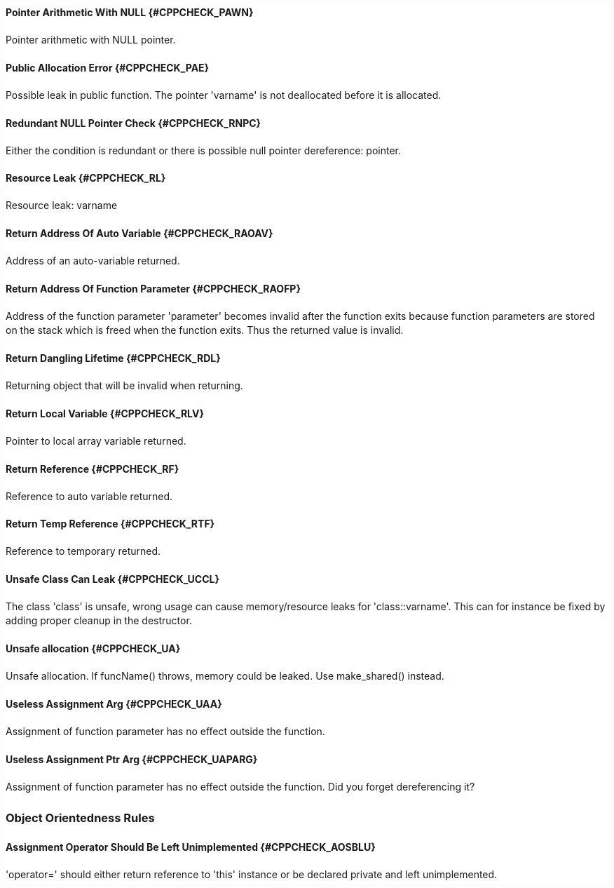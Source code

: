 #### Pointer Arithmetic With NULL {#CPPCHECK_PAWN}
Pointer arithmetic with NULL pointer.

#### Public Allocation Error {#CPPCHECK_PAE}
Possible leak in public function. The pointer 'varname' is not deallocated before it is allocated.

#### Redundant NULL Pointer Check {#CPPCHECK_RNPC}
Either the condition is redundant or there is possible null pointer dereference: pointer.

#### Resource Leak {#CPPCHECK_RL}
Resource leak: varname

#### Return Address Of Auto Variable {#CPPCHECK_RAOAV}
Address of an auto-variable returned.

#### Return Address Of Function Parameter {#CPPCHECK_RAOFP}
Address of the function parameter 'parameter' becomes invalid after the function exits because function parameters are stored on the stack which is freed when the function exits. Thus the returned value is invalid.

#### Return Dangling Lifetime {#CPPCHECK_RDL}
Returning object that will be invalid when returning.

#### Return Local Variable {#CPPCHECK_RLV}
Pointer to local array variable returned.

#### Return Reference {#CPPCHECK_RF}
Reference to auto variable returned.

#### Return Temp Reference {#CPPCHECK_RTF}
Reference to temporary returned.

#### Unsafe Class Can Leak {#CPPCHECK_UCCL}
The class 'class' is unsafe, wrong usage can cause memory/resource leaks for 'class::varname'. This can for instance be fixed by adding proper cleanup in the destructor.

#### Unsafe allocation {#CPPCHECK_UA}
Unsafe allocation. If funcName() throws, memory could be leaked. Use make_shared<int>() instead.

#### Useless Assignment Arg {#CPPCHECK_UAA}
Assignment of function parameter has no effect outside the function.

#### Useless Assignment Ptr Arg {#CPPCHECK_UAPARG}
Assignment of function parameter has no effect outside the function. Did you forget dereferencing it?

### Object Orientedness Rules

#### Assignment Operator Should Be Left Unimplemented {#CPPCHECK_AOSBLU}
'operator=' should either return reference to 'this' instance or be declared private and left unimplemented.
